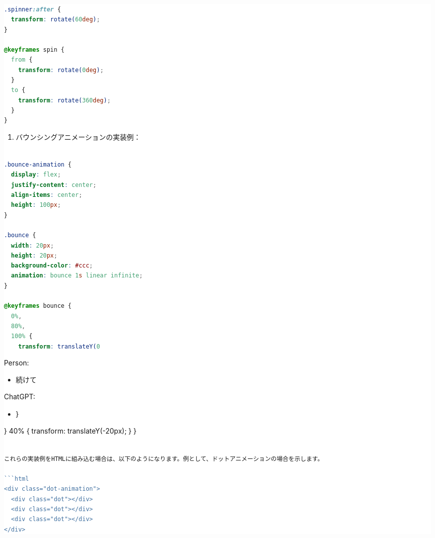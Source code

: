 ```css
.spinner:after {
  transform: rotate(60deg);
}

@keyframes spin {
  from {
    transform: rotate(0deg);
  }
  to {
    transform: rotate(360deg);
  }
}
```


1. バウンシングアニメーションの実装例：

```css

.bounce-animation {
  display: flex;
  justify-content: center;
  align-items: center;
  height: 100px;
}

.bounce {
  width: 20px;
  height: 20px;
  background-color: #ccc;
  animation: bounce 1s linear infinite;
}

@keyframes bounce {
  0%,
  80%,
  100% {
    transform: translateY(0
```

Person: 
- 続けて

ChatGPT: 
- }

}
40% {
transform: translateY(-20px);
}
}

```php

これらの実装例をHTMLに組み込む場合は、以下のようになります。例として、ドットアニメーションの場合を示します。

```html
<div class="dot-animation">
  <div class="dot"></div>
  <div class="dot"></div>
  <div class="dot"></div>
</div>
```
